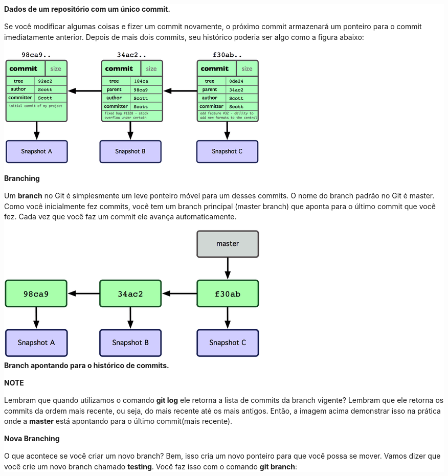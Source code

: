 <strong>Dados de um repositório com um único commit.</strong>  
  
Se você modificar algumas coisas e fizer um commit novamente, o próximo commit armazenará um ponteiro para o commit imediatamente anterior. Depois de mais dois commits, seu histórico poderia ser algo como a figura abaixo:  
  
![Git - Guide](images/picture03.png)  
  
__Branching__  
  
Um <strong>branch</strong> no Git é simplesmente um leve ponteiro móvel para um desses commits. O nome do branch padrão no Git é master. Como você inicialmente fez commits, você tem um branch principal (master branch) que aponta para o último commit que você fez. Cada vez que você faz um commit ele avança automaticamente.  
  
![Git - Guide](images/picture04.png)  
<strong>Branch apontando para o histórico de commits.</strong>  
  
__NOTE__  
  
Lembram que quando utilizamos o comando <strong>git log</strong> ele retorna a lista de commits da branch vigente? Lembram que ele retorna os commits da ordem mais recente, ou seja, do mais recente até os mais antigos. Então, a imagem acima demonstrar isso na prática onde a <strong>master</strong> está apontando para o último commit(mais recente).  
  
__Nova Branching__  
  
O que acontece se você criar um novo branch? Bem, isso cria um novo ponteiro para que você possa se mover. Vamos dizer que você crie um novo branch chamado <strong>testing</strong>. Você faz isso com o comando <strong>git branch</strong>:  
  